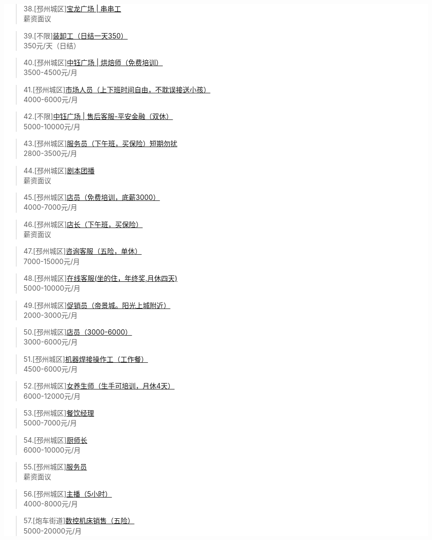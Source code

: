 >38.[邳州城区][宝龙广场 | 串串工](https://www.pizhouzhipin.com/job/36702)<br>
>薪资面议

>39.[不限][装卸工（日结一天350）](https://www.pizhouzhipin.com/job/36535)<br>
>350元/天（日结）

>40.[邳州城区][中钰广场 | 烘焙师（免费培训）](https://www.pizhouzhipin.com/job/34556)<br>
>3500-4500元/月

>41.[邳州城区][市场人员（上下班时间自由，不耽误接送小孩）](https://www.pizhouzhipin.com/job/36733)<br>
>4000-6000元/月

>42.[不限][中钰广场 | 售后客服-平安金融（双休）](https://www.pizhouzhipin.com/job/22992)<br>
>5000-10000元/月

>43.[邳州城区][服务员（下午班，买保险）短期勿扰](https://www.pizhouzhipin.com/job/36589)<br>
>2800-3500元/月

>44.[邳州城区][剧本团播](https://www.pizhouzhipin.com/job/36701)<br>
>薪资面议

>45.[邳州城区][店员（免费培训，底薪3000）](https://www.pizhouzhipin.com/job/36500)<br>
>4000-7000元/月

>46.[邳州城区][店长（下午班，买保险）](https://www.pizhouzhipin.com/job/36590)<br>
>薪资面议

>47.[邳州城区][咨询客服（五险，单休）](https://www.pizhouzhipin.com/job/34244)<br>
>7000-15000元/月

>48.[邳州城区][在线客服(坐的住，年终奖,月休四天)](https://www.pizhouzhipin.com/job/21478)<br>
>5000-10000元/月

>49.[邳州城区][促销员（帝景城。阳光上城附近）](https://www.pizhouzhipin.com/job/36753)<br>
>2000-3000元/月

>50.[邳州城区][店员（3000-6000）](https://www.pizhouzhipin.com/job/35496)<br>
>3000-6000元/月

>51.[邳州城区][机器焊接操作工（工作餐）](https://www.pizhouzhipin.com/job/12004)<br>
>4500-6000元/月

>52.[邳州城区][女养生师（生手可培训，月休4天）](https://www.pizhouzhipin.com/job/14195)<br>
>6000-12000元/月

>53.[邳州城区][餐饮经理](https://www.pizhouzhipin.com/job/36724)<br>
>5000-7000元/月

>54.[邳州城区][厨师长](https://www.pizhouzhipin.com/job/36723)<br>
>6000-10000元/月

>55.[邳州城区][服务员](https://www.pizhouzhipin.com/job/35347)<br>
>薪资面议

>56.[邳州城区][主播（5小时）](https://www.pizhouzhipin.com/job/35147)<br>
>4000-8000元/月

>57.[炮车街道][数控机床销售（五险）](https://www.pizhouzhipin.com/job/9417)<br>
>5000-20000元/月
